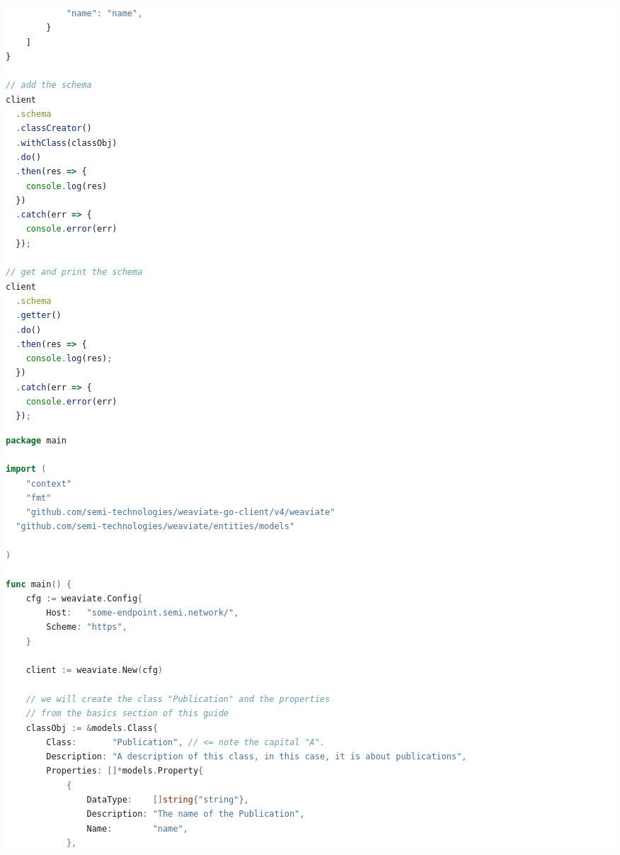 ```js
            "name": "name",
        }
    ]
}

// add the schema
client
  .schema
  .classCreator()
  .withClass(classObj)
  .do()
  .then(res => {
    console.log(res)
  })
  .catch(err => {
    console.error(err)
  });

// get and print the schema
client
  .schema
  .getter()
  .do()
  .then(res => {
    console.log(res);
  })
  .catch(err => {
    console.error(err)
  });
```

</TabItem>
<TabItem value="go" label="Go">

```go
package main

import (
	"context"
	"fmt"
	"github.com/semi-technologies/weaviate-go-client/v4/weaviate"
  "github.com/semi-technologies/weaviate/entities/models"

)

func main() {
    cfg := weaviate.Config{
        Host:   "some-endpoint.semi.network/",
        Scheme: "https",
    }

    client := weaviate.New(cfg)

    // we will create the class "Publication" and the properties
    // from the basics section of this guide
    classObj := &models.Class{
        Class:       "Publication", // <= note the capital "A".
        Description: "A description of this class, in this case, it is about publications",
        Properties: []*models.Property{
            {
                DataType:    []string{"string"},
                Description: "The name of the Publication",
                Name:        "name",
            },
```